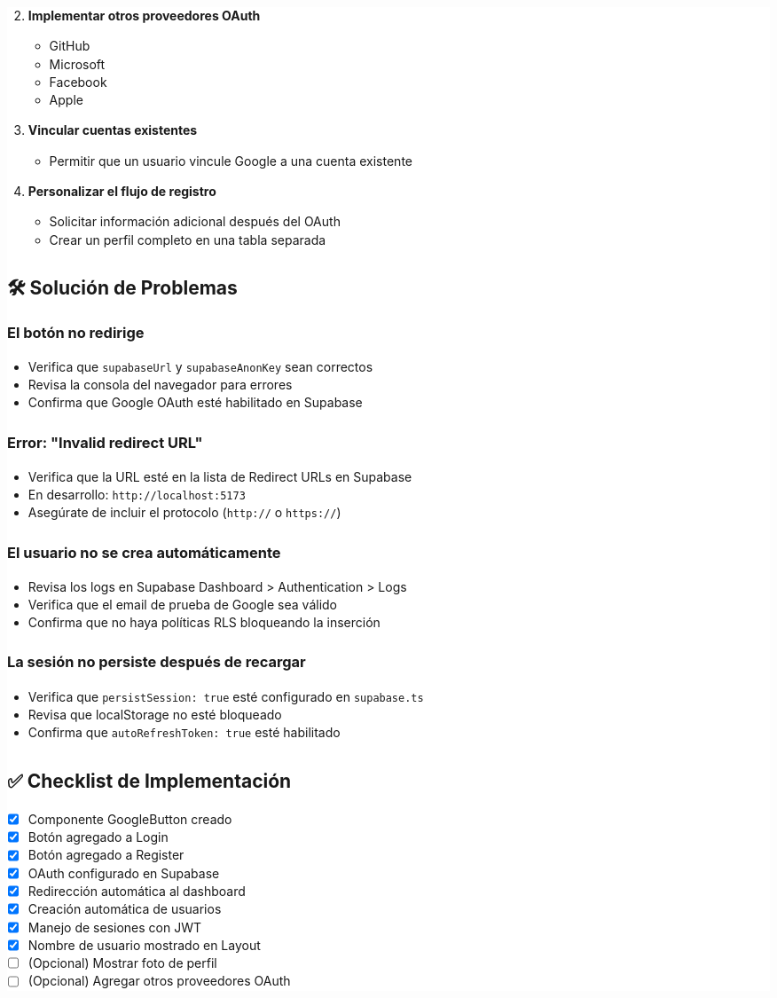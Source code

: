 2. **Implementar otros proveedores OAuth**

   - GitHub
   - Microsoft
   - Facebook
   - Apple

3. **Vincular cuentas existentes**

   - Permitir que un usuario vincule Google a una cuenta existente

4. **Personalizar el flujo de registro**
   - Solicitar información adicional después del OAuth
   - Crear un perfil completo en una tabla separada

## 🛠️ Solución de Problemas

### El botón no redirige

- Verifica que `supabaseUrl` y `supabaseAnonKey` sean correctos
- Revisa la consola del navegador para errores
- Confirma que Google OAuth esté habilitado en Supabase

### Error: "Invalid redirect URL"

- Verifica que la URL esté en la lista de Redirect URLs en Supabase
- En desarrollo: `http://localhost:5173`
- Asegúrate de incluir el protocolo (`http://` o `https://`)

### El usuario no se crea automáticamente

- Revisa los logs en Supabase Dashboard > Authentication > Logs
- Verifica que el email de prueba de Google sea válido
- Confirma que no haya políticas RLS bloqueando la inserción

### La sesión no persiste después de recargar

- Verifica que `persistSession: true` esté configurado en `supabase.ts`
- Revisa que localStorage no esté bloqueado
- Confirma que `autoRefreshToken: true` esté habilitado

## ✅ Checklist de Implementación

- [x] Componente GoogleButton creado
- [x] Botón agregado a Login
- [x] Botón agregado a Register
- [x] OAuth configurado en Supabase
- [x] Redirección automática al dashboard
- [x] Creación automática de usuarios
- [x] Manejo de sesiones con JWT
- [x] Nombre de usuario mostrado en Layout
- [ ] (Opcional) Mostrar foto de perfil
- [ ] (Opcional) Agregar otros proveedores OAuth
